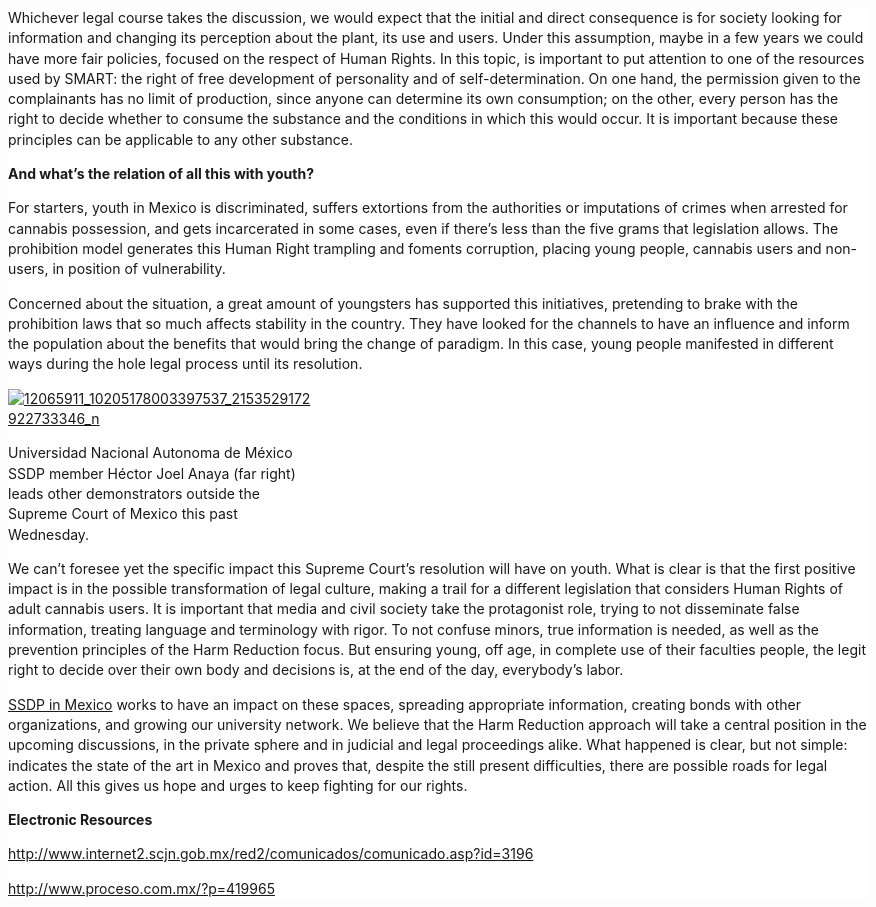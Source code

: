 <p id="E88" class="qowt-stl-NormalWeb"><span id="E89" class="qowt-font3-Arial">Whichever legal course takes the discussion, we would expect that the initial and direct consequence </span><span id="E90" class="qowt-font3-Arial">is for society looking for information and changing its perception about the plant, its use and users. Under this assumption, maybe in a few years we could have more fair policies, focused on the respect of Human Rights. </span><span id="E91" class="qowt-font3-Arial">In this topic, is important to put attention to one of the resources used by SMART: the right of free development of personality and of self-determination. On one hand, the permission given to the complainants has no limit of production, since anyone can determine its own consumption; on the other, every person has the right to decide whether to consume the substance and the conditions in which this would occur. </span><span id="E92" class="qowt-font3-Arial">It is important because these principles can be applicable</span><span id="E93" class="qowt-font3-Arial"> to any other substance.</span></p>
<p id="E95" class="qowt-stl-NormalWeb"><strong><span id="E96" class="qowt-font3-Arial">And what’s the relation of all this with youth?</span></strong></p>
<p id="E98" class="qowt-stl-NormalWeb"><span id="E99" class="qowt-font3-Arial">For starters, youth in Mexico is discriminated, suffer</span><span id="E100" class="qowt-font3-Arial">s</span><span id="E101" class="qowt-font3-Arial"> </span><span id="E102" class="qowt-font3-Arial">extortions</span><span id="E103" class="qowt-font3-Arial"> from the authorities or </span><span id="E104" class="qowt-font3-Arial">imputations of crimes when arrested for cannabis possession, and gets incarcerated in some cases, even if there’s less than the five grams that legislation allows. The prohibition model generates this Human Right trampling and foments corruption, placing young people, cannabis users and non-users, in </span><span id="E105" class="qowt-font3-Arial">position</span><span id="E106" class="qowt-font3-Arial"> </span><span id="E107" class="qowt-font3-Arial">of </span><span id="E108" class="qowt-font3-Arial">vulnerability.</span></p>
<p id="E110" class="qowt-stl-NormalWeb"><span id="E111" class="qowt-font3-Arial">Concerned about the situation, a great amount of youngsters has supported this initiatives, pretending to brake with the prohibition laws that so much affects stability in the country. They have looked for the channels to have an influence and inform the population about the benefits that would bring the change of paradigm</span><span id="E112" class="qowt-font3-Arial">. In this case, young people manifested in different ways during the hole legal process until its resolution.</span></p>


<div id="attachment_17148" style="width: 310px" class="wp-caption alignleft"><a href="http://ssdp.org/assets/12065911_10205178003397537_2153529172922733346_n.jpg"><img class="wp-image-17148 size-medium" src="http://ssdp.org/assets/12065911_10205178003397537_2153529172922733346_n-300x225.jpg" alt="12065911_10205178003397537_2153529172922733346_n" width="300" height="225" /></a><p class="wp-caption-text">Universidad Nacional Autonoma de México SSDP member Héctor Joel Anaya (far right) leads other demonstrators outside the Supreme Court of Mexico this past Wednesday.</p></div>
<p id="E114" class="qowt-stl-NormalWeb"><span id="E115" class="qowt-font3-Arial">We can’t foresee yet the specific impact this Supreme Court’s resolution will have on youth. What is clear is that the first positive impact is in the possible transformation of legal culture, making a trail for a different legislation that considers Human Rights of adult cannabis users. It is important that media and civil society take the protagonist role, trying to not disseminate false information, treating language and terminology with rigor. To not confuse minors, true information is needed, as well as the prevention principles of the Harm Reduction </span><span id="E116" class="qowt-font3-Arial">focus. But ensuring young, off age, in complete use of their faculties people, the legit right to decide over their own body and decisions is, at the end of the day, everybody’s labor.</span></p>

</div>
</div>
<div id="contentsContainer">
<div id="contents">
<p id="E118" class="qowt-stl-NormalWeb"><span id="E119" class="qowt-font3-Arial"><a href="https://www.facebook.com/EPSD.MX/?fref=ts">SSDP in Mexico</a> works to have an impact on these spaces, spreading appropriate information, creating bonds with other organizations, and growing our university network. We believe that the Harm Reduction approach will take a central position in the upcoming discussions, in the private sphere and in judicial and legal</span><span id="E121" class="qowt-font3-Arial"> proceedings alike. What happened is clear, but not simple: indicates the state of the art in Mexico and proves that, despite the still present difficulties, there are possible roads for legal action. All this gives us hope and urges to keep fighting for our rights.</span></p>
<p id="E123" class="qowt-stl-NormalWeb"><strong><span id="E124" class="qowt-font3-Arial">Electronic Resources</span></strong></p>
<p id="E126"><a id="E127" href="http://www.internet2.scjn.gob.mx/red2/comunicados/comunicado.asp?id=3196" target="_blank"><span id="E128" class="qowt-font3-Arial">http://www.internet2.scjn.gob.mx/red2/comunicados/comunicado.asp?id=3196</span></a><span id="E129" class="qowt-font3-Arial"> </span></p>
<p id="E131"><a id="E132" href="http://www.proceso.com.mx/?p=419965" target="_blank"><span id="E133" class="qowt-font3-Arial">http://www.proceso.com.mx/?p=419965</span></a><span id="E134" class="qowt-font3-Arial"> </span></p>